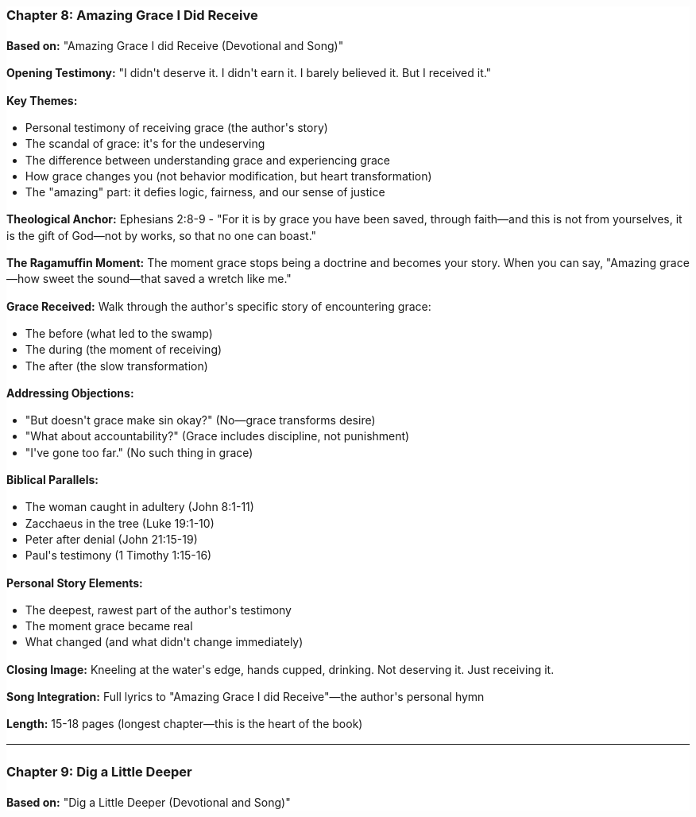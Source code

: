 ### Chapter 8: Amazing Grace I Did Receive
**Based on:** "Amazing Grace I did Receive (Devotional and Song)"

**Opening Testimony:**
"I didn't deserve it. I didn't earn it. I barely believed it. But I received it."

**Key Themes:**
- Personal testimony of receiving grace (the author's story)
- The scandal of grace: it's for the undeserving
- The difference between understanding grace and experiencing grace
- How grace changes you (not behavior modification, but heart transformation)
- The "amazing" part: it defies logic, fairness, and our sense of justice

**Theological Anchor:**
Ephesians 2:8-9 - "For it is by grace you have been saved, through faith—and this is not from yourselves, it is the gift of God—not by works, so that no one can boast."

**The Ragamuffin Moment:**
The moment grace stops being a doctrine and becomes your story. When you can say, "Amazing grace—how sweet the sound—that saved a wretch like me."

**Grace Received:**
Walk through the author's specific story of encountering grace:
- The before (what led to the swamp)
- The during (the moment of receiving)
- The after (the slow transformation)

**Addressing Objections:**
- "But doesn't grace make sin okay?" (No—grace transforms desire)
- "What about accountability?" (Grace includes discipline, not punishment)
- "I've gone too far." (No such thing in grace)

**Biblical Parallels:**
- The woman caught in adultery (John 8:1-11)
- Zacchaeus in the tree (Luke 19:1-10)
- Peter after denial (John 21:15-19)
- Paul's testimony (1 Timothy 1:15-16)

**Personal Story Elements:**
- The deepest, rawest part of the author's testimony
- The moment grace became real
- What changed (and what didn't change immediately)

**Closing Image:**
Kneeling at the water's edge, hands cupped, drinking. Not deserving it. Just receiving it.

**Song Integration:**
Full lyrics to "Amazing Grace I did Receive"—the author's personal hymn

**Length:** 15-18 pages (longest chapter—this is the heart of the book)

---

### Chapter 9: Dig a Little Deeper
**Based on:** "Dig a Little Deeper (Devotional and Song)"
